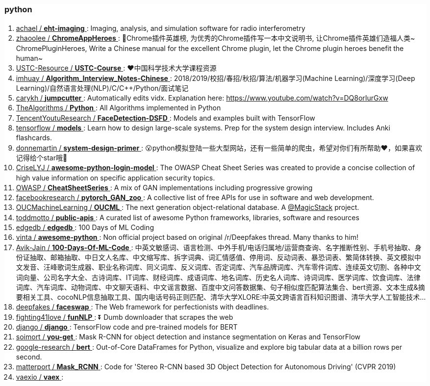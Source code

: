 ### python
1. [achael / **eht-imaging** ](https://github.com/achael/eht-imaging) :  Imaging, analysis, and simulation software for radio interferometry
1. [zhaoolee / **ChromeAppHeroes** ](https://github.com/zhaoolee/ChromeAppHeroes) :  <g-emoji class="g-emoji" alias="rainbow" fallback-src="https://github.githubassets.com/images/icons/emoji/unicode/1f308.png">🌈</g-emoji>Chrome插件英雄榜, 为优秀的Chrome插件写一本中文说明书, 让Chrome插件英雄们造福人类~ ChromePluginHeroes, Write a Chinese manual for the excellent Chrome plugin, let the Chrome plugin heroes benefit the human~
1. [USTC-Resource / **USTC-Course** ](https://github.com/USTC-Resource/USTC-Course) :  <g-emoji class="g-emoji" alias="heart" fallback-src="https://github.githubassets.com/images/icons/emoji/unicode/2764.png">❤️</g-emoji>中国科学技术大学课程资源
1. [imhuay / **Algorithm_Interview_Notes-Chinese** ](https://github.com/imhuay/Algorithm_Interview_Notes-Chinese) :  2018/2019/校招/春招/秋招/算法/机器学习(Machine Learning)/深度学习(Deep Learning)/自然语言处理(NLP)/C/C++/Python/面试笔记
1. [carykh / **jumpcutter** ](https://github.com/carykh/jumpcutter) :  Automatically edits vidx. Explanation here: <a href="https://www.youtube.com/watch?v=DQ8orIurGxw" rel="nofollow">https://www.youtube.com/watch?v=DQ8orIurGxw</a>
1. [TheAlgorithms / **Python** ](https://github.com/TheAlgorithms/Python) :  All Algorithms implemented in Python
1. [TencentYoutuResearch / **FaceDetection-DSFD** ](https://github.com/TencentYoutuResearch/FaceDetection-DSFD) :  Models and examples built with TensorFlow
1. [tensorflow / **models** ](https://github.com/tensorflow/models) :  Learn how to design large-scale systems. Prep for the system design interview. Includes Anki flashcards.
1. [donnemartin / **system-design-primer** ](https://github.com/donnemartin/system-design-primer) :  <g-emoji class="g-emoji" alias="open_mouth" fallback-src="https://github.githubassets.com/images/icons/emoji/unicode/1f62e.png">😮</g-emoji>python模拟登陆一些大型网站，还有一些简单的爬虫，希望对你们有所帮助<g-emoji class="g-emoji" alias="heart" fallback-src="https://github.githubassets.com/images/icons/emoji/unicode/2764.png">❤️</g-emoji>，如果喜欢记得给个star哦<g-emoji class="g-emoji" alias="star2" fallback-src="https://github.githubassets.com/images/icons/emoji/unicode/1f31f.png">🌟</g-emoji>
1. [CriseLYJ / **awesome-python-login-model** ](https://github.com/CriseLYJ/awesome-python-login-model) :  The OWASP Cheat Sheet Series was created to provide a concise collection of high value information on specific application security topics.
1. [OWASP / **CheatSheetSeries** ](https://github.com/OWASP/CheatSheetSeries) :  A mix of GAN implementations including progressive growing
1. [facebookresearch / **pytorch_GAN_zoo** ](https://github.com/facebookresearch/pytorch_GAN_zoo) :  A collective list of free APIs for use in software and web development.
1. [OUCMachineLearning / **OUCML** ](https://github.com/OUCMachineLearning/OUCML) :  The next generation object-relational database. A <a class="user-mention" data-hovercard-type="organization" data-hovercard-url="/orgs/MagicStack/hovercard" href="https://github.com/MagicStack">@MagicStack</a> project.
1. [toddmotto / **public-apis** ](https://github.com/toddmotto/public-apis) :  A curated list of awesome Python frameworks, libraries, software and resources
1. [edgedb / **edgedb** ](https://github.com/edgedb/edgedb) :  100 Days of ML Coding
1. [vinta / **awesome-python** ](https://github.com/vinta/awesome-python) :  Non official project based on original /r/Deepfakes thread. Many thanks to him!
1. [Avik-Jain / **100-Days-Of-ML-Code** ](https://github.com/Avik-Jain/100-Days-Of-ML-Code) :  中英文敏感词、语言检测、中外手机/电话归属地/运营商查询、名字推断性别、手机号抽取、身份证抽取、邮箱抽取、中日文人名库、中文缩写库、拆字词典、词汇情感值、停用词、反动词表、暴恐词表、繁简体转换、英文模拟中文发音、汪峰歌词生成器、职业名称词库、同义词库、反义词库、否定词库、汽车品牌词库、汽车零件词库、连续英文切割、各种中文词向量、公司名字大全、古诗词库、IT词库、财经词库、成语词库、地名词库、历史名人词库、诗词词库、医学词库、饮食词库、法律词库、汽车词库、动物词库、中文聊天语料、中文谣言数据、百度中文问答数据集、句子相似度匹配算法集合、bert资源、文本生成&amp;摘要相关工具、cocoNLP信息抽取工具、国内电话号码正则匹配、清华大学XLORE:中英文跨语言百科知识图谱、清华大学人工智能技术…
1. [deepfakes / **faceswap** ](https://github.com/deepfakes/faceswap) :  The Web framework for perfectionists with deadlines.
1. [fighting41love / **funNLP** ](https://github.com/fighting41love/funNLP) :  <g-emoji class="g-emoji" alias="arrow_double_down" fallback-src="https://github.githubassets.com/images/icons/emoji/unicode/23ec.png">⏬</g-emoji> Dumb downloader that scrapes the web
1. [django / **django** ](https://github.com/django/django) :  TensorFlow code and pre-trained models for BERT
1. [soimort / **you-get** ](https://github.com/soimort/you-get) :  Mask R-CNN for object detection and instance segmentation on Keras and TensorFlow
1. [google-research / **bert** ](https://github.com/google-research/bert) :  Out-of-Core DataFrames for Python, visualize and explore big tabular data at a billion rows per second.
1. [matterport / **Mask_RCNN** ](https://github.com/matterport/Mask_RCNN) :  Code for 'Stereo R-CNN based 3D Object Detection for Autonomous Driving' (CVPR 2019)
1. [vaexio / **vaex** ](https://github.com/vaexio/vaex) :  